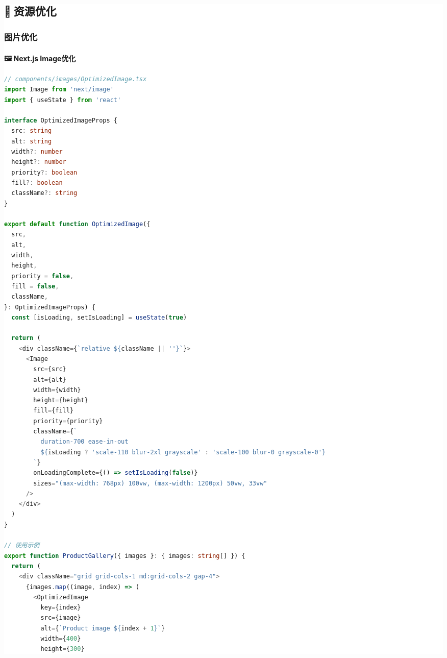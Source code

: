 ## 🎨 资源优化

### 图片优化

#### 🖼️ Next.js Image优化
```typescript
// components/images/OptimizedImage.tsx
import Image from 'next/image'
import { useState } from 'react'

interface OptimizedImageProps {
  src: string
  alt: string
  width?: number
  height?: number
  priority?: boolean
  fill?: boolean
  className?: string
}

export default function OptimizedImage({
  src,
  alt,
  width,
  height,
  priority = false,
  fill = false,
  className,
}: OptimizedImageProps) {
  const [isLoading, setIsLoading] = useState(true)

  return (
    <div className={`relative ${className || ''}`}>
      <Image
        src={src}
        alt={alt}
        width={width}
        height={height}
        fill={fill}
        priority={priority}
        className={`
          duration-700 ease-in-out
          ${isLoading ? 'scale-110 blur-2xl grayscale' : 'scale-100 blur-0 grayscale-0'}
        `}
        onLoadingComplete={() => setIsLoading(false)}
        sizes="(max-width: 768px) 100vw, (max-width: 1200px) 50vw, 33vw"
      />
    </div>
  )
}

// 使用示例
export function ProductGallery({ images }: { images: string[] }) {
  return (
    <div className="grid grid-cols-1 md:grid-cols-2 gap-4">
      {images.map((image, index) => (
        <OptimizedImage
          key={index}
          src={image}
          alt={`Product image ${index + 1}`}
          width={400}
          height={300}
```